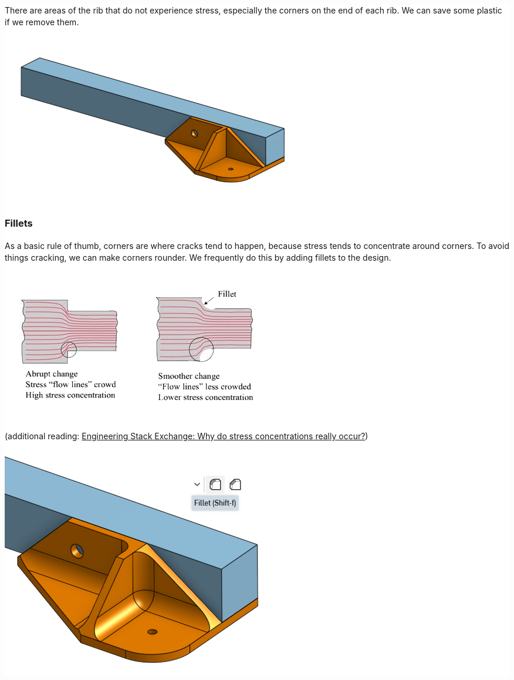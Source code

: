 There are areas of the rib that do not experience stress, especially the corners on the end of each rib. We can save some plastic if we remove them.

![](../images/lesson4/bedcornerribbedremovedcorners.png)

### Fillets

As a basic rule of thumb, corners are where cracks tend to happen, because stress tends to concentrate around corners. To avoid things cracking, we can make corners rounder. We frequently do this by adding fillets to the design.

![](../images/lesson4/stresslines.png)

(additional reading: [Engineering Stack Exchange: Why do stress concentrations really occur?](https://engineering.stackexchange.com/questions/26514/why-do-stress-concentrations-really-occur))

![](../images/lesson4/bedcornerfillet.png)
